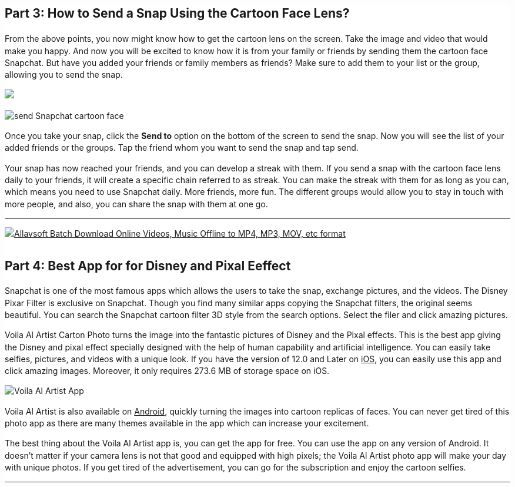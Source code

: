 ## Part 3: How to Send a Snap Using the Cartoon Face Lens?

From the above points, you now might know how to get the cartoon lens on the screen. Take the image and video that would make you happy. And now you will be excited to know how it is from your family or friends by sending them the cartoon face Snapchat. But have you added your friends or family members as friends? Make sure to add them to your list or the group, allowing you to send the snap.


<a href="https://secure.2checkout.com/order/checkout.php?PRODS=19080710&QTY=1&AFFILIATE=108875&CART=1"><img src="https://smart-seo-tool.com/images/SmartSEOAuditorBox.png" border="0"></a>

![send Snapchat cartoon face](https://images.wondershare.com/filmora/article-images/send-snapchat-cartoon-face.jpg)

Once you take your snap, click the **Send to** option on the bottom of the screen to send the snap. Now you will see the list of your added friends or the groups. Tap the friend whom you want to send the snap and tap send.

Your snap has now reached your friends, and you can develop a streak with them. If you send a snap with the cartoon face lens daily to your friends, it will create a specific chain referred to as streak. You can make the streak with them for as long as you can, which means you need to use Snapchat daily. More friends, more fun. The different groups would allow you to stay in touch with more people, and also, you can share the snap with them at one go.

---


<a href="https://secure.2checkout.com/order/checkout.php?PRODS=4631056&QTY=1&AFFILIATE=108875&CART=1"><img src="https://secure.avangate.com/images/merchant/997e65474a248252883b485717f7d098/products/buy-windows.png" border="0">Allavsoft Batch Download Online Videos, Music Offline to MP4, MP3, MOV, etc format </a>

## Part 4: Best App for for Disney and Pixal Eeffect

Snapchat is one of the most famous apps which allows the users to take the snap, exchange pictures, and the videos. The Disney Pixar Filter is exclusive on Snapchat. Though you find many similar apps copying the Snapchat filters, the original seems beautiful. You can search the Snapchat cartoon filter 3D style from the search options. Select the filer and click amazing pictures.

Voila Al Artist Carton Photo turns the image into the fantastic pictures of Disney and the Pixal effects. This is the best app giving the Disney and pixal effect specially designed with the help of human capability and artificial intelligence. You can easily take selfies, pictures, and videos with a unique look. If you have the version of 12.0 and Later on [iOS](https://apps.apple.com/us/app/voil%C3%A0-ai-artist-cartoon-photo/id1558421405), you can easily use this app and click amazing images. Moreover, it only requires 273.6 MB of storage space on iOS.

![Voila Al Artist App](https://images.wondershare.com/filmora/article-images/voilà-ai-artist-cartoon-photo.jpg)

Voila Al Artist is also available on [Android](https://play.google.com/store/apps/details?id=com.wemagineai.voila&hl=en%5FUS&gl=US), quickly turning the images into cartoon replicas of faces. You can never get tired of this photo app as there are many themes available in the app which can increase your excitement.

The best thing about the Voila Al Artist app is, you can get the app for free. You can use the app on any version of Android. It doesn’t matter if your camera lens is not that good and equipped with high pixels; the Voila Al Artist photo app will make your day with unique photos. If you get tired of the advertisement, you can go for the subscription and enjoy the cartoon selfies.

---